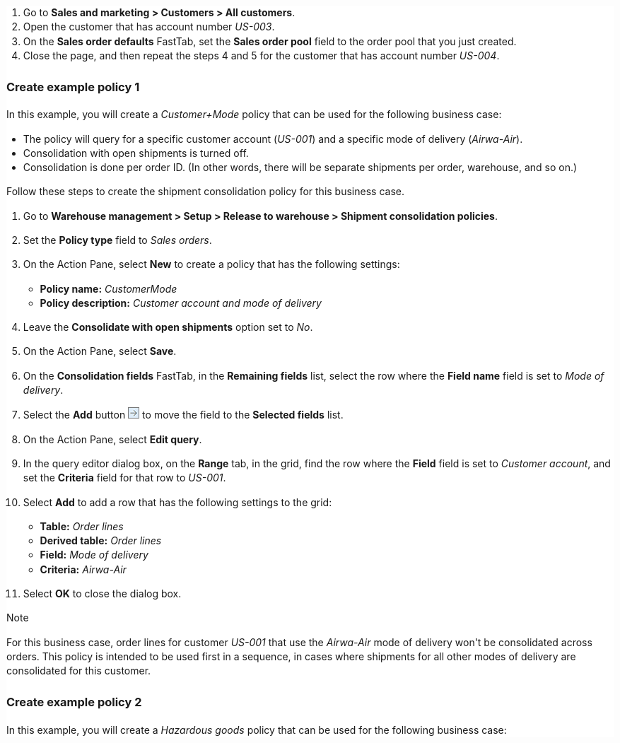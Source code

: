 1. Go to **Sales and marketing \> Customers \> All customers**.
1. Open the customer that has account number *US-003*.
1. On the **Sales order defaults** FastTab, set the **Sales order pool** field to the order pool that you just created.
1. Close the page, and then repeat the steps 4 and 5 for the customer that has account number *US-004*.

### Create example policy 1

In this example, you will create a *Customer+Mode* policy that can be used for the following business case:

- The policy will query for a specific customer account (*US-001*) and a specific mode of delivery (*Airwa-Air*).
- Consolidation with open shipments is turned off.
- Consolidation is done per order ID. (In other words, there will be separate shipments per order, warehouse, and so on.)

Follow these steps to create the shipment consolidation policy for this business case.

1. Go to **Warehouse management \> Setup \> Release to warehouse \> Shipment consolidation policies**.
1. Set the **Policy type** field to *Sales orders*.
1. On the Action Pane, select **New** to create a policy that has the following settings:

    - **Policy name:** *CustomerMode*
    - **Policy description:** *Customer account and mode of delivery*

1. Leave the **Consolidate with open shipments** option set to *No*.
1. On the Action Pane, select **Save**.
1. On the **Consolidation fields** FastTab, in the **Remaining fields** list, select the row where the **Field name** field is set to *Mode of delivery*.
1. Select the **Add** button ![Right arrow.](media/forward-button.png) to move the field to the **Selected fields** list.
1. On the Action Pane, select **Edit query**.
1. In the query editor dialog box, on the **Range** tab, in the grid, find the row where the **Field** field is set to *Customer account*, and set the **Criteria** field for that row to *US-001*.
1. Select **Add** to add a row that has the following settings to the grid:

    - **Table:** *Order lines*
    - **Derived table:** *Order lines*
    - **Field:** *Mode of delivery*
    - **Criteria:** *Airwa-Air*

1. Select **OK** to close the dialog box.

> [!NOTE]
> For this business case, order lines for customer *US-001* that use the *Airwa-Air* mode of delivery won't be consolidated across orders. This policy is intended to be used first in a sequence, in cases where shipments for all other modes of delivery are consolidated for this customer.

### Create example policy 2

In this example, you will create a *Hazardous goods* policy that can be used for the following business case:
